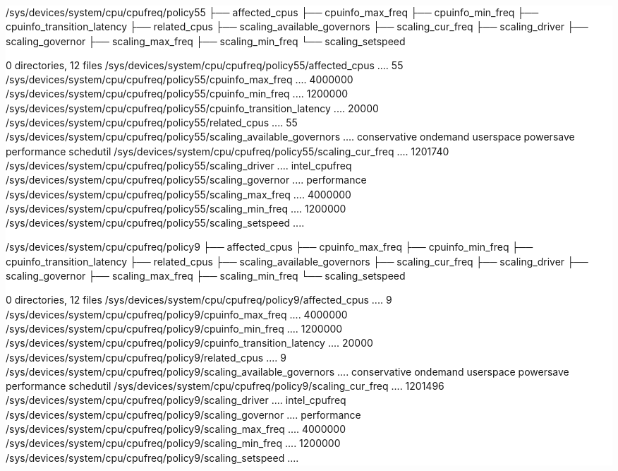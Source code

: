 /sys/devices/system/cpu/cpufreq/policy55
├── affected_cpus
├── cpuinfo_max_freq
├── cpuinfo_min_freq
├── cpuinfo_transition_latency
├── related_cpus
├── scaling_available_governors
├── scaling_cur_freq
├── scaling_driver
├── scaling_governor
├── scaling_max_freq
├── scaling_min_freq
└── scaling_setspeed

0 directories, 12 files
/sys/devices/system/cpu/cpufreq/policy55/affected_cpus .... 55
/sys/devices/system/cpu/cpufreq/policy55/cpuinfo_max_freq .... 4000000
/sys/devices/system/cpu/cpufreq/policy55/cpuinfo_min_freq .... 1200000
/sys/devices/system/cpu/cpufreq/policy55/cpuinfo_transition_latency .... 20000
/sys/devices/system/cpu/cpufreq/policy55/related_cpus .... 55
/sys/devices/system/cpu/cpufreq/policy55/scaling_available_governors .... conservative ondemand userspace powersave performance schedutil 
/sys/devices/system/cpu/cpufreq/policy55/scaling_cur_freq .... 1201740
/sys/devices/system/cpu/cpufreq/policy55/scaling_driver .... intel_cpufreq
/sys/devices/system/cpu/cpufreq/policy55/scaling_governor .... performance
/sys/devices/system/cpu/cpufreq/policy55/scaling_max_freq .... 4000000
/sys/devices/system/cpu/cpufreq/policy55/scaling_min_freq .... 1200000
/sys/devices/system/cpu/cpufreq/policy55/scaling_setspeed .... <unsupported>

/sys/devices/system/cpu/cpufreq/policy9
├── affected_cpus
├── cpuinfo_max_freq
├── cpuinfo_min_freq
├── cpuinfo_transition_latency
├── related_cpus
├── scaling_available_governors
├── scaling_cur_freq
├── scaling_driver
├── scaling_governor
├── scaling_max_freq
├── scaling_min_freq
└── scaling_setspeed

0 directories, 12 files
/sys/devices/system/cpu/cpufreq/policy9/affected_cpus .... 9
/sys/devices/system/cpu/cpufreq/policy9/cpuinfo_max_freq .... 4000000
/sys/devices/system/cpu/cpufreq/policy9/cpuinfo_min_freq .... 1200000
/sys/devices/system/cpu/cpufreq/policy9/cpuinfo_transition_latency .... 20000
/sys/devices/system/cpu/cpufreq/policy9/related_cpus .... 9
/sys/devices/system/cpu/cpufreq/policy9/scaling_available_governors .... conservative ondemand userspace powersave performance schedutil 
/sys/devices/system/cpu/cpufreq/policy9/scaling_cur_freq .... 1201496
/sys/devices/system/cpu/cpufreq/policy9/scaling_driver .... intel_cpufreq
/sys/devices/system/cpu/cpufreq/policy9/scaling_governor .... performance
/sys/devices/system/cpu/cpufreq/policy9/scaling_max_freq .... 4000000
/sys/devices/system/cpu/cpufreq/policy9/scaling_min_freq .... 1200000
/sys/devices/system/cpu/cpufreq/policy9/scaling_setspeed .... <unsupported>
